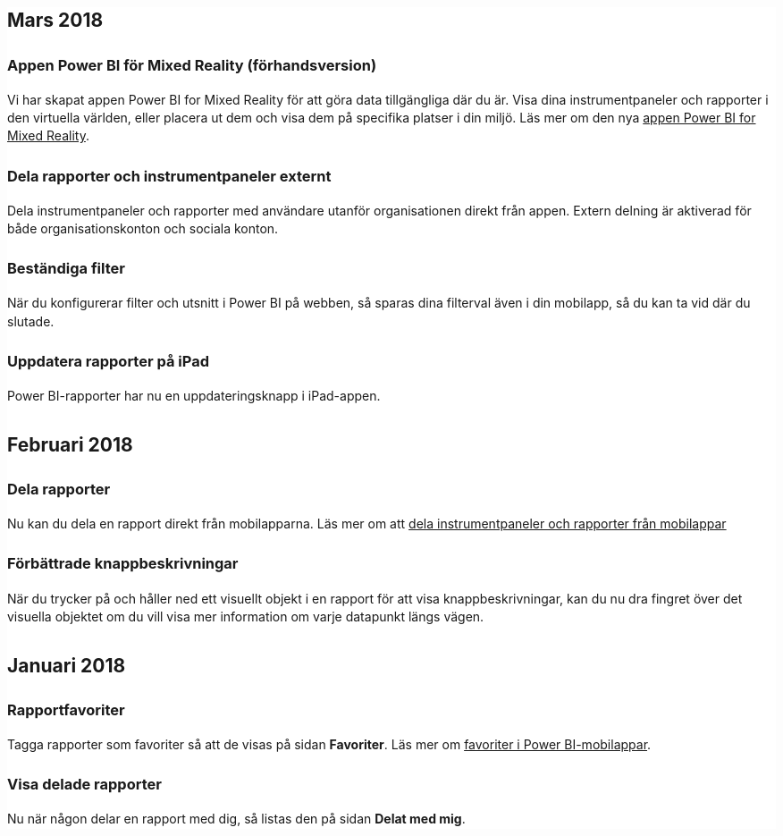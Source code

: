 
## <a name="march-2018"></a>Mars 2018

### <a name="power-bi-for-mixed-reality-app-preview"></a>Appen Power BI för Mixed Reality (förhandsversion)

Vi har skapat appen Power BI for Mixed Reality för att göra data tillgängliga där du är. Visa dina instrumentpaneler och rapporter i den virtuella världen, eller placera ut dem och visa dem på specifika platser i din miljö. Läs mer om den nya [appen Power BI for Mixed Reality](mobile-mixed-reality-app.md).

### <a name="share-reports-and-dashboards-externally"></a>Dela rapporter och instrumentpaneler externt

Dela instrumentpaneler och rapporter med användare utanför organisationen direkt från appen. Extern delning är aktiverad för både organisationskonton och sociala konton. 

### <a name="persistent-filters"></a>Beständiga filter

När du konfigurerar filter och utsnitt i Power BI på webben, så sparas dina filterval även i din mobilapp, så du kan ta vid där du slutade.

### <a name="refresh-reports-on-the-ipad"></a>Uppdatera rapporter på iPad

Power BI-rapporter har nu en uppdateringsknapp i iPad-appen.

## <a name="february-2018"></a>Februari 2018

### <a name="share-reports"></a>Dela rapporter

Nu kan du dela en rapport direkt från mobilapparna. Läs mer om att [dela instrumentpaneler och rapporter från mobilappar](mobile-share-dashboard-from-the-mobile-apps.md)

### <a name="improved-tooltips"></a>Förbättrade knappbeskrivningar

När du trycker på och håller ned ett visuellt objekt i en rapport för att visa knappbeskrivningar, kan du nu dra fingret över det visuella objektet om du vill visa mer information om varje datapunkt längs vägen.

## <a name="january-2018"></a>Januari 2018

### <a name="report-favorites"></a>Rapportfavoriter

Tagga rapporter som favoriter så att de visas på sidan **Favoriter**. Läs mer om [favoriter i Power BI-mobilappar](mobile-apps-favorites.md).

### <a name="view-shared-reports"></a>Visa delade rapporter

Nu när någon delar en rapport med dig, så listas den på sidan **Delat med mig**.
